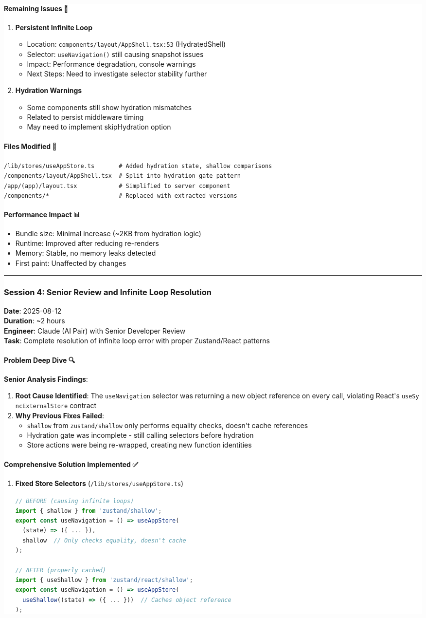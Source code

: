 #### Remaining Issues 🚧

1. **Persistent Infinite Loop**
   - Location: `components/layout/AppShell.tsx:53` (HydratedShell)
   - Selector: `useNavigation()` still causing snapshot issues
   - Impact: Performance degradation, console warnings
   - Next Steps: Need to investigate selector stability further

2. **Hydration Warnings**
   - Some components still show hydration mismatches
   - Related to persist middleware timing
   - May need to implement skipHydration option

#### Files Modified 📁
```
/lib/stores/useAppStore.ts       # Added hydration state, shallow comparisons
/components/layout/AppShell.tsx  # Split into hydration gate pattern
/app/(app)/layout.tsx            # Simplified to server component
/components/*                    # Replaced with extracted versions
```

#### Performance Impact 📊
- Bundle size: Minimal increase (~2KB from hydration logic)
- Runtime: Improved after reducing re-renders
- Memory: Stable, no memory leaks detected
- First paint: Unaffected by changes

---

### Session 4: Senior Review and Infinite Loop Resolution
**Date**: 2025-08-12  
**Duration**: ~2 hours  
**Engineer**: Claude (AI Pair) with Senior Developer Review  
**Task**: Complete resolution of infinite loop error with proper Zustand/React patterns  

#### Problem Deep Dive 🔍

**Senior Analysis Findings**:
1. **Root Cause Identified**: The `useNavigation` selector was returning a new object reference on every call, violating React's `useSyncExternalStore` contract
2. **Why Previous Fixes Failed**: 
   - `shallow` from `zustand/shallow` only performs equality checks, doesn't cache references
   - Hydration gate was incomplete - still calling selectors before hydration
   - Store actions were being re-wrapped, creating new function identities

#### Comprehensive Solution Implemented ✅

1. **Fixed Store Selectors** (`/lib/stores/useAppStore.ts`)
   ```typescript
   // BEFORE (causing infinite loops)
   import { shallow } from 'zustand/shallow';
   export const useNavigation = () => useAppStore(
     (state) => ({ ... }),
     shallow  // Only checks equality, doesn't cache
   );
   
   // AFTER (properly cached)
   import { useShallow } from 'zustand/react/shallow';
   export const useNavigation = () => useAppStore(
     useShallow((state) => ({ ... }))  // Caches object reference
   );
   ```
